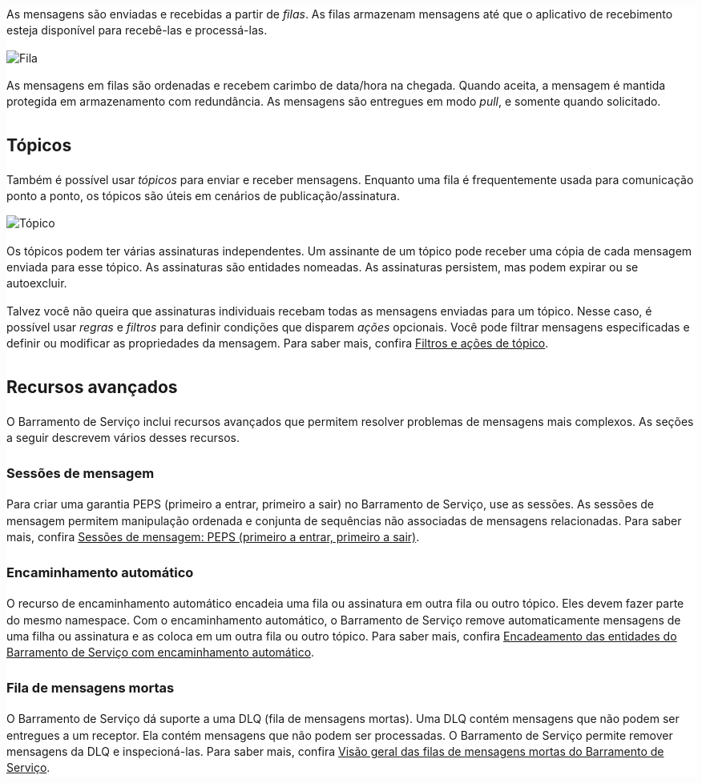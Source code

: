 As mensagens são enviadas e recebidas a partir de *filas*. As filas armazenam mensagens até que o aplicativo de recebimento esteja disponível para recebê-las e processá-las.

![Fila](./media/service-bus-messaging-overview/about-service-bus-queue.png)

As mensagens em filas são ordenadas e recebem carimbo de data/hora na chegada. Quando aceita, a mensagem é mantida protegida em armazenamento com redundância. As mensagens são entregues em modo *pull*, e somente quando solicitado.

## <a name="topics"></a>Tópicos

Também é possível usar *tópicos* para enviar e receber mensagens. Enquanto uma fila é frequentemente usada para comunicação ponto a ponto, os tópicos são úteis em cenários de publicação/assinatura.

![Tópico](./media/service-bus-messaging-overview/about-service-bus-topic.png)

Os tópicos podem ter várias assinaturas independentes. Um assinante de um tópico pode receber uma cópia de cada mensagem enviada para esse tópico. As assinaturas são entidades nomeadas. As assinaturas persistem, mas podem expirar ou se autoexcluir.

Talvez você não queira que assinaturas individuais recebam todas as mensagens enviadas para um tópico. Nesse caso, é possível usar *regras* e *filtros* para definir condições que disparem *ações* opcionais. Você pode filtrar mensagens especificadas e definir ou modificar as propriedades da mensagem. Para saber mais, confira [Filtros e ações de tópico](topic-filters.md).

## <a name="advanced-features"></a>Recursos avançados

O Barramento de Serviço inclui recursos avançados que permitem resolver problemas de mensagens mais complexos. As seções a seguir descrevem vários desses recursos.

### <a name="message-sessions"></a>Sessões de mensagem

Para criar uma garantia PEPS (primeiro a entrar, primeiro a sair) no Barramento de Serviço, use as sessões. As sessões de mensagem permitem manipulação ordenada e conjunta de sequências não associadas de mensagens relacionadas. Para saber mais, confira [Sessões de mensagem: PEPS (primeiro a entrar, primeiro a sair)](message-sessions.md).

### <a name="autoforwarding"></a>Encaminhamento automático

O recurso de encaminhamento automático encadeia uma fila ou assinatura em outra fila ou outro tópico. Eles devem fazer parte do mesmo namespace. Com o encaminhamento automático, o Barramento de Serviço remove automaticamente mensagens de uma filha ou assinatura e as coloca em um outra fila ou outro tópico. Para saber mais, confira [Encadeamento das entidades do Barramento de Serviço com encaminhamento automático](service-bus-auto-forwarding.md).

### <a name="dead-letter-queue"></a>Fila de mensagens mortas

O Barramento de Serviço dá suporte a uma DLQ (fila de mensagens mortas). Uma DLQ contém mensagens que não podem ser entregues a um receptor. Ela contém mensagens que não podem ser processadas. O Barramento de Serviço permite remover mensagens da DLQ e inspecioná-las. Para saber mais, confira [Visão geral das filas de mensagens mortas do Barramento de Serviço](service-bus-dead-letter-queues.md).
